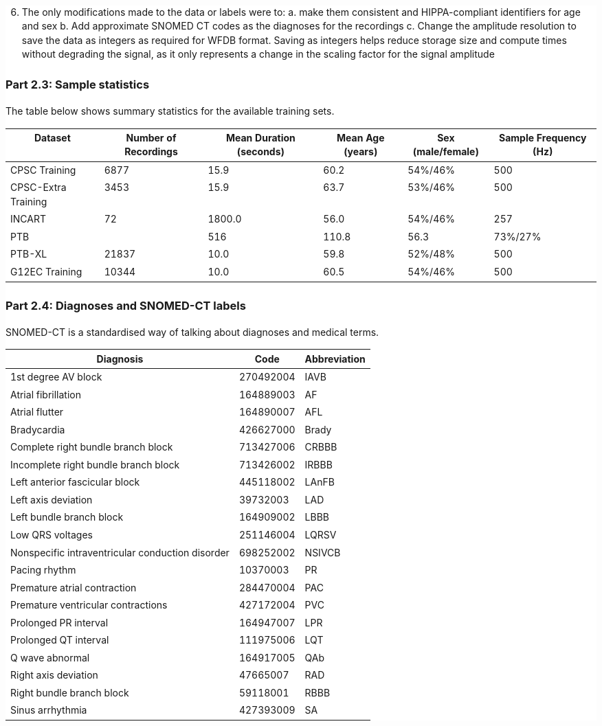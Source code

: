 6. The only modifications made to the data or labels were to:
 a. make them consistent and HIPPA-compliant identifiers for age and sex
 b. Add approximate SNOMED CT codes as the diagnoses for the recordings
 c. Change the amplitude resolution to save the data as integers as required for WFDB format. Saving as integers helps reduce storage size and compute times without degrading the signal, as it only represents a change in the scaling factor for the signal amplitude
 
### Part 2.3: Sample statistics

The table below shows summary statistics for the available training sets.

|**Dataset**|**Number of Recordings**|**Mean Duration (seconds)**|**Mean Age (years)**|**Sex (male/female)**|**Sample Frequency (Hz)**|
|---|---|---|---|---|---|
|CPSC Training|6877|15.9|60.2|54%/46%|500|
|CPSC-Extra Training|3453|15.9|63.7|53%/46%|500|
|INCART|72|1800.0|56.0|54%/46%|257|
|PTB||516|110.8|56.3|73%/27%|1000|
|PTB-XL|21837|10.0|59.8|52%/48%|500|
|G12EC Training|10344|10.0|60.5|54%/46%|500|

### Part 2.4: Diagnoses and SNOMED-CT labels

SNOMED-CT is a standardised way of talking about diagnoses and medical terms.

|**Diagnosis**|**Code**|**Abbreviation**|
|---|---|---|
|1st degree AV block|270492004|IAVB|
|Atrial fibrillation|164889003|AF|
|Atrial flutter|164890007|AFL|
|Bradycardia|426627000|Brady|
|Complete right bundle branch block|713427006|CRBBB|
|Incomplete right bundle branch block|713426002|IRBBB|
|Left anterior fascicular block|445118002|LAnFB|
|Left axis deviation|39732003|LAD|
|Left bundle branch block|164909002|LBBB|
|Low QRS voltages|251146004|LQRSV|
|Nonspecific intraventricular conduction disorder|698252002|NSIVCB|
|Pacing rhythm|10370003|PR|
|Premature atrial contraction|284470004|PAC|
|Premature ventricular contractions|427172004|PVC|
|Prolonged PR interval|164947007|LPR|
|Prolonged QT interval|111975006|LQT|
|Q wave abnormal|164917005|QAb|
|Right axis deviation|47665007|RAD|
|Right bundle branch block|59118001|RBBB|
|Sinus arrhythmia|427393009|SA|